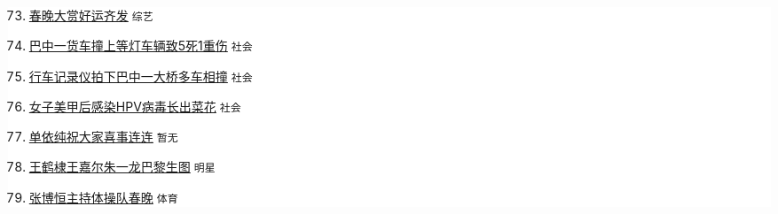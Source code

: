 73. [春晚大赏好运齐发](https://m.weibo.cn/search?containerid=100103type%3D1%26t%3D10%26q%3D%23%E6%98%A5%E6%99%9A%E5%A4%A7%E8%B5%8F%E5%A5%BD%E8%BF%90%E9%BD%90%E5%8F%91%23&stream_entry_id=31&isnewpage=1&extparam=seat%3D1%26cate%3D5001%26is_ad_pos%3D1%26q%3D%2523%25E6%2598%25A5%25E6%2599%259A%25E5%25A4%25A7%25E8%25B5%258F%25E5%25A5%25BD%25E8%25BF%2590%25E9%25BD%2590%25E5%258F%2591%2523%26dgr%3D0%26stream_entry_id%3D31%26pos%3D6%26adid%3D273642%26filter_type%3Drealtimehot%26band_rank%3D7%26lcate%3D5001%26c_type%3D31%26display_time%3D1737538140%26pre_seqid%3D173753814064701137198105) `综艺` 

74. [巴中一货车撞上等灯车辆致5死1重伤](https://m.weibo.cn/search?containerid=100103type%3D1%26t%3D10%26q%3D%23%E5%B7%B4%E4%B8%AD%E4%B8%80%E8%B4%A7%E8%BD%A6%E6%92%9E%E4%B8%8A%E7%AD%89%E7%81%AF%E8%BD%A6%E8%BE%86%E8%87%B45%E6%AD%BB1%E9%87%8D%E4%BC%A4%23&stream_entry_id=31&isnewpage=1&extparam=seat%3D1%26cate%3D5001%26q%3D%2523%25E5%25B7%25B4%25E4%25B8%25AD%25E4%25B8%2580%25E8%25B4%25A7%25E8%25BD%25A6%25E6%2592%259E%25E4%25B8%258A%25E7%25AD%2589%25E7%2581%25AF%25E8%25BD%25A6%25E8%25BE%2586%25E8%2587%25B45%25E6%25AD%25BB1%25E9%2587%258D%25E4%25BC%25A4%2523%26dgr%3D0%26stream_entry_id%3D31%26pos%3D12%26realpos%3D12%26flag%3D1%26filter_type%3Drealtimehot%26c_type%3D31%26lcate%3D5001%26band_rank%3D12%26display_time%3D1737538140%26pre_seqid%3D173753814064701137198105) `社会` 

75. [行车记录仪拍下巴中一大桥多车相撞](https://m.weibo.cn/search?containerid=100103type%3D1%26t%3D10%26q%3D%23%E8%A1%8C%E8%BD%A6%E8%AE%B0%E5%BD%95%E4%BB%AA%E6%8B%8D%E4%B8%8B%E5%B7%B4%E4%B8%AD%E4%B8%80%E5%A4%A7%E6%A1%A5%E5%A4%9A%E8%BD%A6%E7%9B%B8%E6%92%9E%23&stream_entry_id=31&isnewpage=1&extparam=seat%3D1%26cate%3D5001%26q%3D%2523%25E8%25A1%258C%25E8%25BD%25A6%25E8%25AE%25B0%25E5%25BD%2595%25E4%25BB%25AA%25E6%258B%258D%25E4%25B8%258B%25E5%25B7%25B4%25E4%25B8%25AD%25E4%25B8%2580%25E5%25A4%25A7%25E6%25A1%25A5%25E5%25A4%259A%25E8%25BD%25A6%25E7%259B%25B8%25E6%2592%259E%2523%26dgr%3D0%26stream_entry_id%3D31%26pos%3D17%26realpos%3D17%26flag%3D1%26filter_type%3Drealtimehot%26c_type%3D31%26lcate%3D5001%26band_rank%3D17%26display_time%3D1737538140%26pre_seqid%3D173753814064701137198105) `社会` 

76. [女子美甲后感染HPV病毒长出菜花](https://m.weibo.cn/search?containerid=100103type%3D1%26t%3D10%26q%3D%23%E5%A5%B3%E5%AD%90%E7%BE%8E%E7%94%B2%E5%90%8E%E6%84%9F%E6%9F%93HPV%E7%97%85%E6%AF%92%E9%95%BF%E5%87%BA%E8%8F%9C%E8%8A%B1%23&stream_entry_id=31&isnewpage=1&extparam=seat%3D1%26cate%3D5001%26q%3D%2523%25E5%25A5%25B3%25E5%25AD%2590%25E7%25BE%258E%25E7%2594%25B2%25E5%2590%258E%25E6%2584%259F%25E6%259F%2593HPV%25E7%2597%2585%25E6%25AF%2592%25E9%2595%25BF%25E5%2587%25BA%25E8%258F%259C%25E8%258A%25B1%2523%26dgr%3D0%26stream_entry_id%3D31%26pos%3D18%26realpos%3D18%26flag%3D0%26filter_type%3Drealtimehot%26c_type%3D31%26lcate%3D5001%26band_rank%3D18%26display_time%3D1737538140%26pre_seqid%3D173753814064701137198105) `社会` 

77. [单依纯祝大家喜事连连](https://m.weibo.cn/search?containerid=100103type%3D1%26t%3D10%26q%3D%E5%8D%95%E4%BE%9D%E7%BA%AF%E7%A5%9D%E5%A4%A7%E5%AE%B6%E5%96%9C%E4%BA%8B%E8%BF%9E%E8%BF%9E&stream_entry_id=31&isnewpage=1&extparam=seat%3D1%26cate%3D5001%26q%3D%25E5%258D%2595%25E4%25BE%259D%25E7%25BA%25AF%25E7%25A5%259D%25E5%25A4%25A7%25E5%25AE%25B6%25E5%2596%259C%25E4%25BA%258B%25E8%25BF%259E%25E8%25BF%259E%26dgr%3D0%26stream_entry_id%3D31%26pos%3D19%26realpos%3D19%26flag%3D1%26filter_type%3Drealtimehot%26c_type%3D31%26lcate%3D5001%26band_rank%3D19%26display_time%3D1737538140%26pre_seqid%3D173753814064701137198105) `暂无` 

78. [王鹤棣王嘉尔朱一龙巴黎生图](https://m.weibo.cn/search?containerid=100103type%3D1%26t%3D10%26q%3D%23%E7%8E%8B%E9%B9%A4%E6%A3%A3%E7%8E%8B%E5%98%89%E5%B0%94%E6%9C%B1%E4%B8%80%E9%BE%99%E5%B7%B4%E9%BB%8E%E7%94%9F%E5%9B%BE%23&stream_entry_id=31&isnewpage=1&extparam=seat%3D1%26cate%3D5001%26q%3D%2523%25E7%258E%258B%25E9%25B9%25A4%25E6%25A3%25A3%25E7%258E%258B%25E5%2598%2589%25E5%25B0%2594%25E6%259C%25B1%25E4%25B8%2580%25E9%25BE%2599%25E5%25B7%25B4%25E9%25BB%258E%25E7%2594%259F%25E5%259B%25BE%2523%26dgr%3D0%26stream_entry_id%3D31%26pos%3D20%26realpos%3D20%26flag%3D1%26filter_type%3Drealtimehot%26c_type%3D31%26lcate%3D5001%26band_rank%3D20%26display_time%3D1737538140%26pre_seqid%3D173753814064701137198105) `明星` 

79. [张博恒主持体操队春晚](https://m.weibo.cn/search?containerid=100103type%3D1%26t%3D10%26q%3D%23%E5%BC%A0%E5%8D%9A%E6%81%92%E4%B8%BB%E6%8C%81%E4%BD%93%E6%93%8D%E9%98%9F%E6%98%A5%E6%99%9A%23&stream_entry_id=31&isnewpage=1&extparam=seat%3D1%26cate%3D5001%26q%3D%2523%25E5%25BC%25A0%25E5%258D%259A%25E6%2581%2592%25E4%25B8%25BB%25E6%258C%2581%25E4%25BD%2593%25E6%2593%258D%25E9%2598%259F%25E6%2598%25A5%25E6%2599%259A%2523%26dgr%3D0%26stream_entry_id%3D31%26pos%3D25%26realpos%3D25%26flag%3D1%26filter_type%3Drealtimehot%26c_type%3D31%26lcate%3D5001%26band_rank%3D25%26display_time%3D1737538140%26pre_seqid%3D173753814064701137198105) `体育` 

